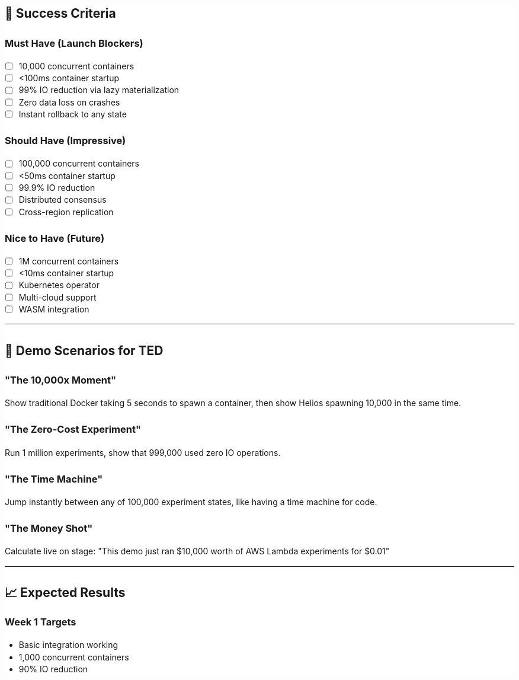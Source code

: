 
## 🎯 Success Criteria

### Must Have (Launch Blockers)
- [ ] 10,000 concurrent containers
- [ ] <100ms container startup
- [ ] 99% IO reduction via lazy materialization
- [ ] Zero data loss on crashes
- [ ] Instant rollback to any state

### Should Have (Impressive)
- [ ] 100,000 concurrent containers
- [ ] <50ms container startup
- [ ] 99.9% IO reduction
- [ ] Distributed consensus
- [ ] Cross-region replication

### Nice to Have (Future)
- [ ] 1M concurrent containers
- [ ] <10ms container startup
- [ ] Kubernetes operator
- [ ] Multi-cloud support
- [ ] WASM integration

---

## 🚀 Demo Scenarios for TED

### "The 10,000x Moment"
Show traditional Docker taking 5 seconds to spawn a container, then show Helios spawning 10,000 in the same time.

### "The Zero-Cost Experiment"
Run 1 million experiments, show that 999,000 used zero IO operations.

### "The Time Machine"
Jump instantly between any of 100,000 experiment states, like having a time machine for code.

### "The Money Shot"
Calculate live on stage: "This demo just ran $10,000 worth of AWS Lambda experiments for $0.01"

---

## 📈 Expected Results

### Week 1 Targets
- Basic integration working
- 1,000 concurrent containers
- 90% IO reduction
